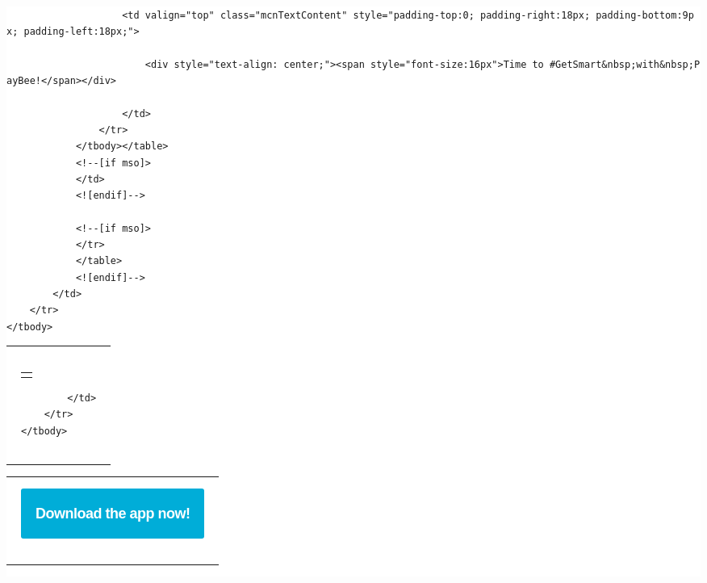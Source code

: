                         <td valign="top" class="mcnTextContent" style="padding-top:0; padding-right:18px; padding-bottom:9px; padding-left:18px;">
                        
                            <div style="text-align: center;"><span style="font-size:16px">Time to #GetSmart&nbsp;with&nbsp;PayBee!</span></div>

                        </td>
                    </tr>
                </tbody></table>
				<!--[if mso]>
				</td>
				<![endif]-->
                
				<!--[if mso]>
				</tr>
				</table>
				<![endif]-->
            </td>
        </tr>
    </tbody>
</table><table border="0" cellpadding="0" cellspacing="0" width="100%" class="mcnDividerBlock" style="min-width:100%;">
    <tbody class="mcnDividerBlockOuter">
        <tr>
            <td class="mcnDividerBlockInner" style="min-width:100%; padding:18px;">
                <table class="mcnDividerContent" border="0" cellpadding="0" cellspacing="0" width="100%" style="min-width:100%;">
                    <tbody><tr>
                        <td>
                            <span></span>
                        </td>
                    </tr>
                </tbody></table>

            </td>
        </tr>
    </tbody>
</table><table border="0" cellpadding="0" cellspacing="0" width="100%" class="mcnButtonBlock" style="min-width:100%;">
    <tbody class="mcnButtonBlockOuter">
        <tr>
            <td style="padding-top:0; padding-right:18px; padding-bottom:18px; padding-left:18px;" valign="top" align="center" class="mcnButtonBlockInner">
                <table border="0" cellpadding="0" cellspacing="0" class="mcnButtonContentContainer" style="border-collapse: separate !important;border-radius: 3px;background-color: #00ADD8;">
                    <tbody>
                        <tr>
                            <td align="center" valign="middle" class="mcnButtonContent" style="font-family: Helvetica; font-size: 18px; padding: 18px;">
                                <a class="mcnButton " title="Download the app now!" href="https://play.google.com/store/apps/details?id=com.onymy.paybee.prod" target="_self" style="font-weight: bold;letter-spacing: -0.5px;line-height: 100%;text-align: center;text-decoration: none;color: #FFFFFF;">Download the app now!</a>
                            </td>
                        </tr>
                    </tbody>
                </table>
            </td>
        </tr>
    </tbody>
</table><table border="0" cellpadding="0" cellspacing="0" width="100%" class="mcnBoxedTextBlock" style="min-width:100%;">
    <!--[if gte mso 9]>
	<table align="center" border="0" cellspacing="0" cellpadding="0" width="100%">
	<![endif]-->
	<tbody class="mcnBoxedTextBlockOuter">